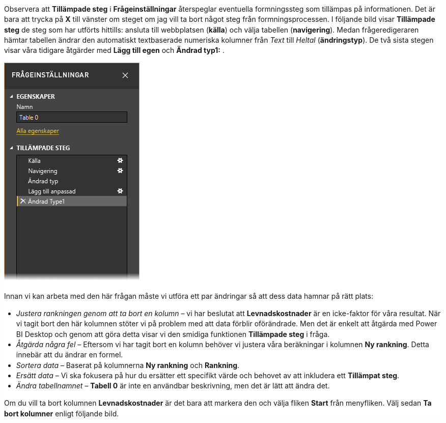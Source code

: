 Observera att **Tillämpade steg** i **Frågeinställningar** återspeglar eventuella formningssteg som tillämpas på informationen. Det är bara att trycka på **X** till vänster om steget om jag vill ta bort något steg från formningsprocessen. I följande bild visar **Tillämpade steg** de steg som har utförts hittills: ansluta till webbplatsen (**källa**) och välja tabellen (**navigering**). Medan frågeredigeraren hämtar tabellen ändrar den automatiskt textbaserade numeriska kolumner från *Text* till *Heltal* (**ändringstyp**). De två sista stegen visar våra tidigare åtgärder med **Lägg till egen** och **Ändrad typ1:** . 

![](media/desktop-shape-and-combine-data/shapecombine_appliedstepsearly2.png)

Innan vi kan arbeta med den här frågan måste vi utföra ett par ändringar så att dess data hamnar på rätt plats:

* *Justera rankningen genom att ta bort en kolumn* – vi har beslutat att **Levnadskostnader** är en icke-faktor för våra resultat. När vi tagit bort den här kolumnen stöter vi på problem med att data förblir oförändrade. Men det är enkelt att åtgärda med Power BI Desktop och genom att göra detta visar vi den smidiga funktionen **Tillämpade steg** i fråga.
* *Åtgärda några fel* – Eftersom vi har tagit bort en kolumn behöver vi justera våra beräkningar i kolumnen **Ny rankning**. Detta innebär att du ändrar en formel.
* *Sortera data* – Baserat på kolumnerna **Ny rankning** och **Rankning**. 
* *Ersätt data* – Vi ska fokusera på hur du ersätter ett specifikt värde och behovet av att inkludera ett **Tillämpat steg**.
* *Ändra tabellnamnet* – **Tabell 0** är inte en användbar beskrivning, men det är lätt att ändra det.

Om du vill ta bort kolumnen **Levnadskostnader** är det bara att markera den och välja fliken **Start** från menyfliken. Välj sedan **Ta bort kolumner** enligt följande bild.
